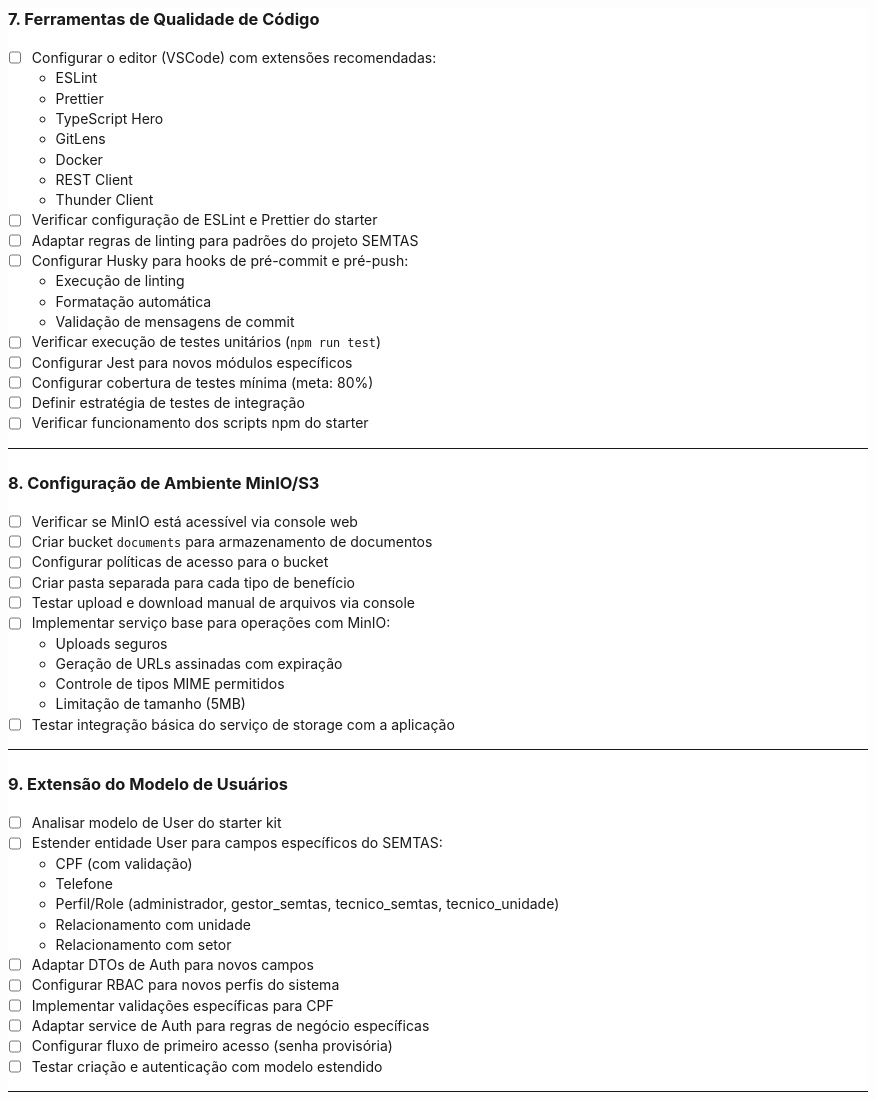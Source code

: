 
### **7. Ferramentas de Qualidade de Código**

* [ ] Configurar o editor (VSCode) com extensões recomendadas:
  * ESLint
  * Prettier
  * TypeScript Hero
  * GitLens
  * Docker
  * REST Client
  * Thunder Client
* [ ] Verificar configuração de ESLint e Prettier do starter
* [ ] Adaptar regras de linting para padrões do projeto SEMTAS
* [ ] Configurar Husky para hooks de pré-commit e pré-push:
  * Execução de linting
  * Formatação automática
  * Validação de mensagens de commit
* [ ] Verificar execução de testes unitários (`npm run test`)
* [ ] Configurar Jest para novos módulos específicos
* [ ] Configurar cobertura de testes mínima (meta: 80%)
* [ ] Definir estratégia de testes de integração
* [ ] Verificar funcionamento dos scripts npm do starter

---

### **8. Configuração de Ambiente MinIO/S3**

* [ ] Verificar se MinIO está acessível via console web
* [ ] Criar bucket `documents` para armazenamento de documentos
* [ ] Configurar políticas de acesso para o bucket
* [ ] Criar pasta separada para cada tipo de benefício
* [ ] Testar upload e download manual de arquivos via console
* [ ] Implementar serviço base para operações com MinIO:
  * Uploads seguros
  * Geração de URLs assinadas com expiração
  * Controle de tipos MIME permitidos
  * Limitação de tamanho (5MB)
* [ ] Testar integração básica do serviço de storage com a aplicação

---

### **9. Extensão do Modelo de Usuários**

* [ ] Analisar modelo de User do starter kit
* [ ] Estender entidade User para campos específicos do SEMTAS:
  * CPF (com validação)
  * Telefone
  * Perfil/Role (administrador, gestor_semtas, tecnico_semtas, tecnico_unidade)
  * Relacionamento com unidade
  * Relacionamento com setor
* [ ] Adaptar DTOs de Auth para novos campos
* [ ] Configurar RBAC para novos perfis do sistema
* [ ] Implementar validações específicas para CPF
* [ ] Adaptar service de Auth para regras de negócio específicas
* [ ] Configurar fluxo de primeiro acesso (senha provisória)
* [ ] Testar criação e autenticação com modelo estendido

---